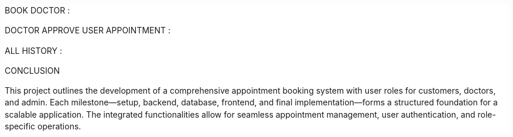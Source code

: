 BOOK DOCTOR  : 




DOCTOR APPROVE USER APPOINTMENT : 



ALL HISTORY : 








CONCLUSION

This project outlines the development of a comprehensive appointment booking system with user roles for customers, doctors, and admin. Each milestone—setup, backend, database, frontend, and final implementation—forms a structured foundation for a scalable application. The integrated functionalities allow for seamless appointment management, user authentication, and role-specific operations.








